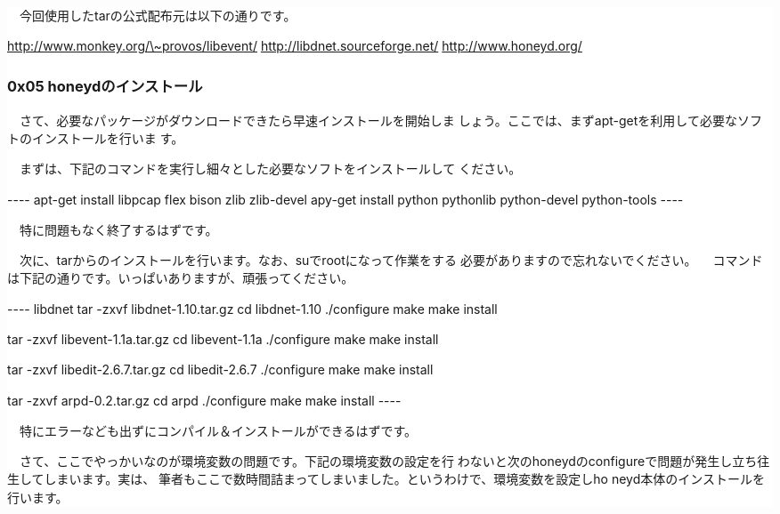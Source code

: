 　今回使用したtarの公式配布元は以下の通りです。

http://www.monkey.org/\~provos/libevent/
http://libdnet.sourceforge.net/
http://www.honeyd.org/


### 0x05 honeydのインストール

　さて、必要なパッケージがダウンロードできたら早速インストールを開始しま
しょう。ここでは、まずapt\-getを利用して必要なソフトのインストールを行いま
す。

　まずは、下記のコマンドを実行し細々とした必要なソフトをインストールして
ください。

\-\-\-\-
apt\-get install libpcap flex bison zlib zlib\-devel
apy\-get install python pythonlib python\-devel python\-tools
\-\-\-\-

　特に問題もなく終了するはずです。

　次に、tarからのインストールを行います。なお、suでrootになって作業をする
必要がありますので忘れないでください。
　コマンドは下記の通りです。いっぱいありますが、頑張ってください。

\-\-\-\-
libdnet
tar \-zxvf libdnet\-1.10.tar.gz
cd libdnet\-1.10
./configure
make
make install

tar \-zxvf libevent\-1.1a.tar.gz
cd libevent\-1.1a
./configure
make
make install

tar \-zxvf libedit\-2.6.7.tar.gz
cd libedit\-2.6.7
./configure
make
make install

tar \-zxvf arpd\-0.2.tar.gz
cd arpd
./configure
make
make install
\-\-\-\-

　特にエラーなども出ずにコンパイル＆インストールができるはずです。

　さて、ここでやっかいなのが環境変数の問題です。下記の環境変数の設定を行
わないと次のhoneydのconfigureで問題が発生し立ち往生してしまいます。実は、
筆者もここで数時間詰まってしまいました。というわけで、環境変数を設定しho
neyd本体のインストールを行います。
